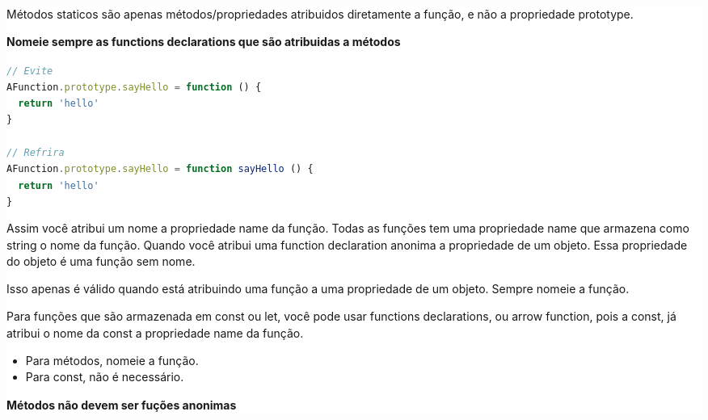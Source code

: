 Métodos staticos são apenas métodos/propriedades atribuidos diretamente
a função, e não a propriedade prototype.

**Nomeie sempre as functions declarations que são atribuidas a métodos**

```js
// Evite
AFunction.prototype.sayHello = function () {
  return 'hello'
}

// Refrira
AFunction.prototype.sayHello = function sayHello () {
  return 'hello'
}
```

Assim você atribui um nome a propriedade name da função.
Todas as funções tem uma propriedade name que armazena como string o nome da função.
Quando você atribui uma function declaration anonima a propriedade de um objeto.
Essa propriedade do objeto é uma função sem nome.

Isso apenas é válido quando está atribuindo uma função a uma propriedade
de um objeto. Sempre nomeie a função.

Para funções que são armazenada em const ou let, você pode usar functions 
declarations, ou arrow function, pois a const, já atribui o nome da const 
a propriedade name da função.

- Para métodos, nomeie a função.
- Para const, não é necessário.

**Métodos não devem ser fuções anonimas**
